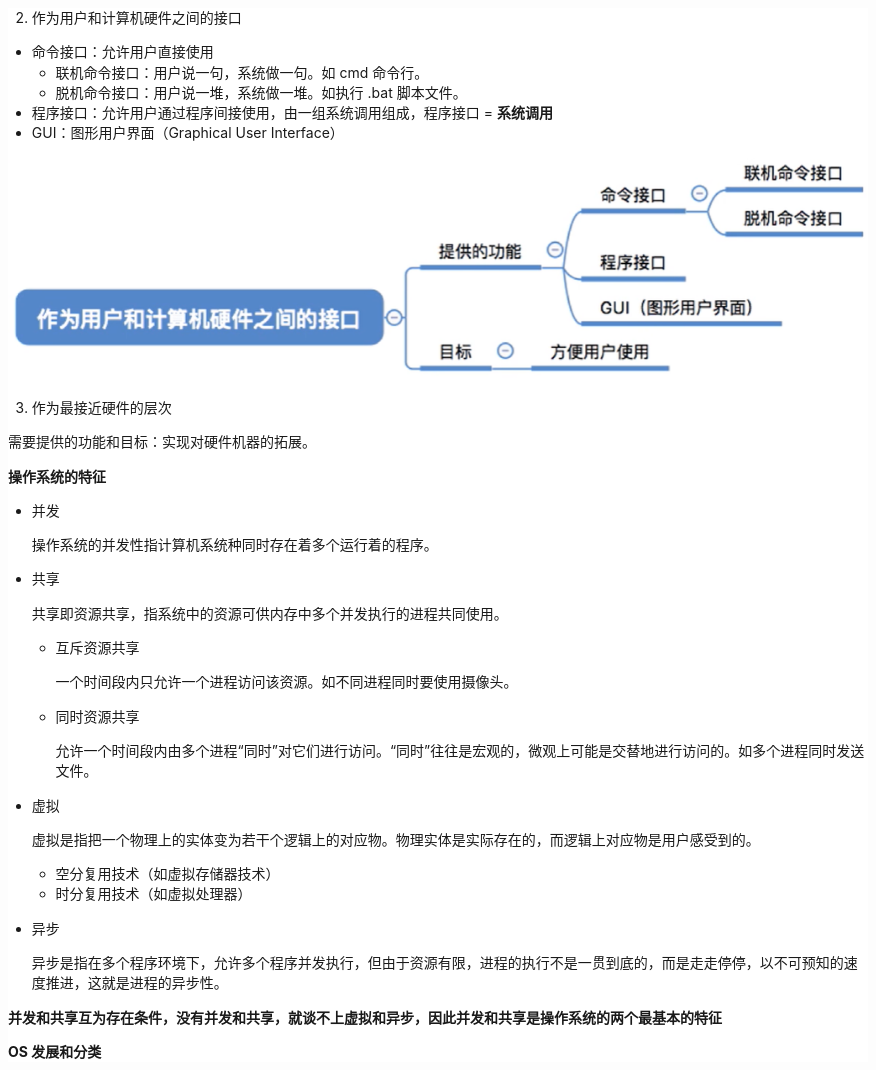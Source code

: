 2. 作为用户和计算机硬件之间的接口
  
  - 命令接口：允许用户直接使用
    - 联机命令接口：用户说一句，系统做一句。如 cmd 命令行。
    - 脱机命令接口：用户说一堆，系统做一堆。如执行 .bat 脚本文件。
  - 程序接口：允许用户通过程序间接使用，由一组系统调用组成，程序接口 = **系统调用**
  - GUI：图形用户界面（Graphical User Interface）
  
  ![作为用户和计算机硬件之间的接口](OS/image-20220502194709236.png)
  
3. 作为最接近硬件的层次
  
  需要提供的功能和目标：实现对硬件机器的拓展。
  

**操作系统的特征**

- 并发
  
  操作系统的并发性指计算机系统种同时存在着多个运行着的程序。
  
- 共享
  
  共享即资源共享，指系统中的资源可供内存中多个并发执行的进程共同使用。
  
  - 互斥资源共享
    
    一个时间段内只允许一个进程访问该资源。如不同进程同时要使用摄像头。
    
  - 同时资源共享
    
    允许一个时间段内由多个进程“同时”对它们进行访问。“同时”往往是宏观的，微观上可能是交替地进行访问的。如多个进程同时发送文件。
    
- 虚拟
  
  虚拟是指把一个物理上的实体变为若干个逻辑上的对应物。物理实体是实际存在的，而逻辑上对应物是用户感受到的。
  
  - 空分复用技术（如虚拟存储器技术）
  - 时分复用技术（如虚拟处理器）
- 异步
  
  异步是指在多个程序环境下，允许多个程序并发执行，但由于资源有限，进程的执行不是一贯到底的，而是走走停停，以不可预知的速度推进，这就是进程的异步性。
  

**并发和共享互为存在条件，没有并发和共享，就谈不上虚拟和异步，因此并发和共享是操作系统的两个最基本的特征**

**OS 发展和分类**
